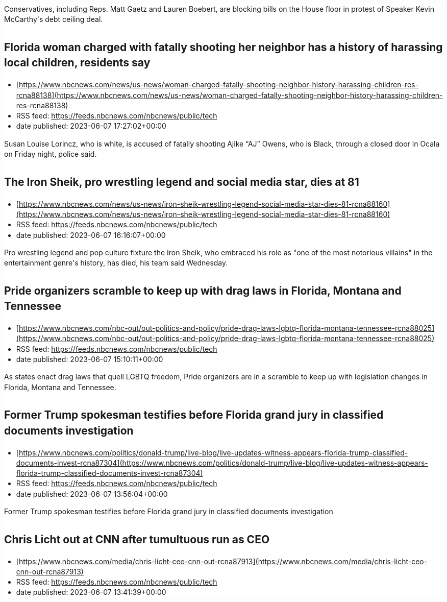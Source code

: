 Conservatives, including Reps. Matt Gaetz and Lauren Boebert, are blocking bills on the House floor in protest of Speaker Kevin McCarthy's debt ceiling deal.

## Florida woman charged with fatally shooting her neighbor has a history of harassing local children, residents say
 - [https://www.nbcnews.com/news/us-news/woman-charged-fatally-shooting-neighbor-history-harassing-children-res-rcna88138](https://www.nbcnews.com/news/us-news/woman-charged-fatally-shooting-neighbor-history-harassing-children-res-rcna88138)
 - RSS feed: https://feeds.nbcnews.com/nbcnews/public/tech
 - date published: 2023-06-07 17:27:02+00:00

Susan Louise Lorincz, who is white, is accused of fatally shooting Ajike “AJ” Owens, who is Black, through a closed door in Ocala on Friday night, police said.

## The Iron Sheik, pro wrestling legend and social media star, dies at 81
 - [https://www.nbcnews.com/news/us-news/iron-sheik-wrestling-legend-social-media-star-dies-81-rcna88160](https://www.nbcnews.com/news/us-news/iron-sheik-wrestling-legend-social-media-star-dies-81-rcna88160)
 - RSS feed: https://feeds.nbcnews.com/nbcnews/public/tech
 - date published: 2023-06-07 16:16:07+00:00

Pro wrestling legend and pop culture fixture the Iron Sheik, who embraced his role as "one of the most notorious villains" in the entertainment genre's history, has died, his team said Wednesday.

## Pride organizers scramble to keep up with drag laws in Florida, Montana and Tennessee
 - [https://www.nbcnews.com/nbc-out/out-politics-and-policy/pride-drag-laws-lgbtq-florida-montana-tennessee-rcna88025](https://www.nbcnews.com/nbc-out/out-politics-and-policy/pride-drag-laws-lgbtq-florida-montana-tennessee-rcna88025)
 - RSS feed: https://feeds.nbcnews.com/nbcnews/public/tech
 - date published: 2023-06-07 15:10:11+00:00

As states enact drag laws that quell LGBTQ freedom, Pride organizers are in a scramble to keep up with legislation changes in Florida, Montana and Tennessee.

## Former Trump spokesman testifies before Florida grand jury in classified documents investigation
 - [https://www.nbcnews.com/politics/donald-trump/live-blog/live-updates-witness-appears-florida-trump-classified-documents-invest-rcna87304](https://www.nbcnews.com/politics/donald-trump/live-blog/live-updates-witness-appears-florida-trump-classified-documents-invest-rcna87304)
 - RSS feed: https://feeds.nbcnews.com/nbcnews/public/tech
 - date published: 2023-06-07 13:56:04+00:00

Former Trump spokesman testifies before Florida grand jury in classified documents investigation

## Chris Licht out at CNN after tumultuous run as CEO
 - [https://www.nbcnews.com/media/chris-licht-ceo-cnn-out-rcna87913](https://www.nbcnews.com/media/chris-licht-ceo-cnn-out-rcna87913)
 - RSS feed: https://feeds.nbcnews.com/nbcnews/public/tech
 - date published: 2023-06-07 13:41:39+00:00
